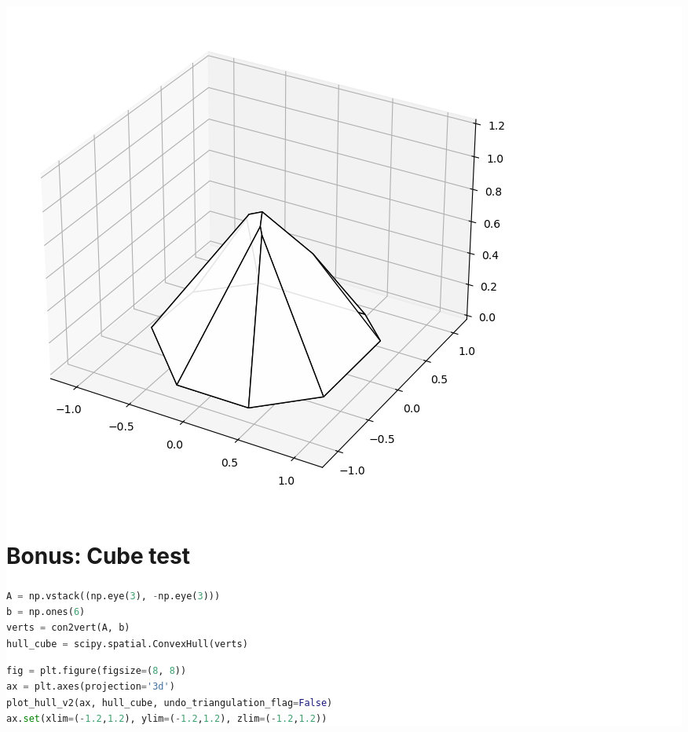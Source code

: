 



    
![png](/assets/images/constraint_visualization_55_1.png)
    


# Bonus: Cube test


```python
A = np.vstack((np.eye(3), -np.eye(3)))
b = np.ones(6)
verts = con2vert(A, b)
hull_cube = scipy.spatial.ConvexHull(verts)
```


```python
fig = plt.figure(figsize=(8, 8))
ax = plt.axes(projection='3d')
plot_hull_v2(ax, hull_cube, undo_triangulation_flag=False)
ax.set(xlim=(-1.2,1.2), ylim=(-1.2,1.2), zlim=(-1.2,1.2))
```
